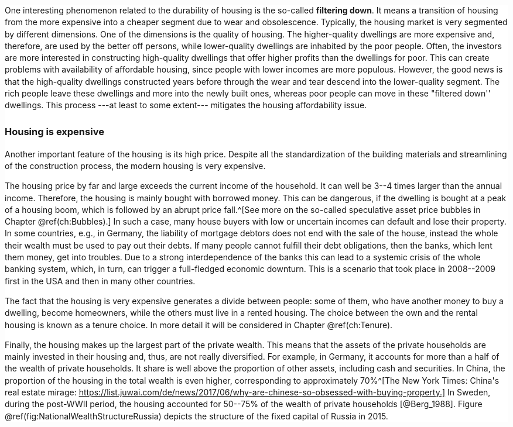 One interesting phenomenon related to the durability of housing is the so-called **filtering down**. It means a transition of housing from the more expensive into a cheaper segment due to wear and obsolescence. Typically, the housing market is very segmented by different dimensions. One of the dimensions is the quality of housing. The higher-quality dwellings are more expensive and, therefore, are used by the better off persons, while lower-quality dwellings are inhabited by the poor people. Often, the investors are more interested in constructing high-quality dwellings that offer higher profits than the dwellings for poor. This can create problems with availability of affordable housing, since people with lower incomes are more populous. However, the good news is that the high-quality dwellings constructed years before through the wear and tear descend into the lower-quality segment. The rich people leave these dwellings and more into the newly built ones, whereas poor people can move in these "filtered down'' dwellings. This process ---at least to some extent--- mitigates the housing affordability issue.
		
		

### Housing is expensive

Another important feature of the housing is its high price. Despite all the standardization of the building materials and streamlining of the construction process, the modern housing is very expensive. 

The housing price by far and large exceeds the current income of the household. It can well be 3--4 times larger than the annual income. Therefore, the housing is mainly bought with borrowed money. This can be dangerous, if the dwelling is bought at a peak of a housing boom, which is followed by an abrupt price fall.^[See more on the so-called speculative asset price bubbles in Chapter \@ref(ch:Bubbles).] In such a case, many house buyers with low or uncertain incomes can default and lose their property. In some countries, e.g., in Germany, the liability of mortgage debtors does not end with the sale of the house, instead the whole their wealth must be used to pay out their debts. If many people cannot fulfill their debt obligations, then the banks, which lent them money, get into troubles. Due to a strong interdependence of the banks this can lead to a systemic crisis of the whole banking system, which, in turn, can trigger a full-fledged economic downturn. This is a scenario that took place in 2008--2009 first in the USA and then in many other countries.
	
The fact that the housing is very expensive generates a divide between people: some of them, who have another money to buy a dwelling, become homeowners, while the others must live in a rented housing. The choice between the own and the rental housing is known as a tenure choice. In more detail it will be considered in Chapter \@ref(ch:Tenure).

Finally, the housing makes up the largest part of the private wealth. This means that the assets of the private households are mainly invested in their housing and, thus, are not really diversified. For example, in Germany, it accounts for more than a half of the wealth of private households. It share is well above the proportion of other assets, including cash and securities. In China, the proportion of the housing in the total wealth is even higher, corresponding to approximately 70\%^[The New York Times: China's real estate mirage: https://list.juwai.com/de/news/2017/06/why-are-chinese-so-obsessed-with-buying-property.]
In Sweden, during the post-WWII period, the housing accounted for 50--75\% of the wealth of private households [@Berg_1988]. Figure \@ref(fig:NationalWealthStructureRussia) depicts the structure of the fixed capital of Russia in 2015.

<div class="figure">